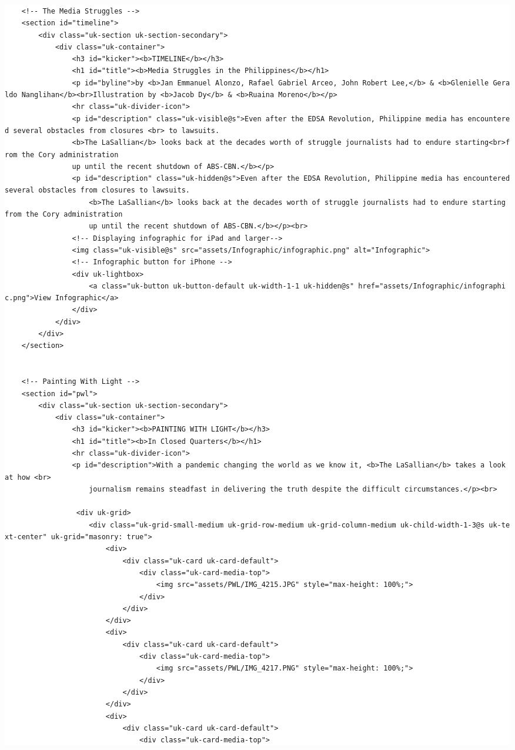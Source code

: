         <!-- The Media Struggles -->
        <section id="timeline">
            <div class="uk-section uk-section-secondary">
                <div class="uk-container">
                    <h3 id="kicker"><b>TIMELINE</b></h3>
                    <h1 id="title"><b>Media Struggles in the Philippines</b></h1>
                    <p id="byline">by <b>Jan Emmanuel Alonzo, Rafael Gabriel Arceo, John Robert Lee,</b> & <b>Glenielle Geraldo Nanglihan</b><br>Illustration by <b>Jacob Dy</b> & <b>Ruaina Moreno</b></p>
                    <hr class="uk-divider-icon">
                    <p id="description" class="uk-visible@s">Even after the EDSA Revolution, Philippine media has encountered several obstacles from closures <br> to lawsuits.
                    <b>The LaSallian</b> looks back at the decades worth of struggle journalists had to endure starting<br>from the Cory administration
                    up until the recent shutdown of ABS-CBN.</b></p>
                    <p id="description" class="uk-hidden@s">Even after the EDSA Revolution, Philippine media has encountered several obstacles from closures to lawsuits.
                        <b>The LaSallian</b> looks back at the decades worth of struggle journalists had to endure starting from the Cory administration
                        up until the recent shutdown of ABS-CBN.</b></p><br>
                    <!-- Displaying infographic for iPad and larger-->
                    <img class="uk-visible@s" src="assets/Infographic/infographic.png" alt="Infographic">
                    <!-- Infographic button for iPhone -->
                    <div uk-lightbox>
                        <a class="uk-button uk-button-default uk-width-1-1 uk-hidden@s" href="assets/Infographic/infographic.png">View Infographic</a>
                    </div>
                </div>
            </div>
        </section>
        

        <!-- Painting With Light -->
        <section id="pwl">
            <div class="uk-section uk-section-secondary">
                <div class="uk-container">
                    <h3 id="kicker"><b>PAINTING WITH LIGHT</b></h3>
                    <h1 id="title"><b>In Closed Quarters</b></h1>
                    <hr class="uk-divider-icon">
                    <p id="description">With a pandemic changing the world as we know it, <b>The LaSallian</b> takes a look at how <br>
                        journalism remains steadfast in delivering the truth despite the difficult circumstances.</p><br>
                    
                     <div uk-grid>
                        <div class="uk-grid-small-medium uk-grid-row-medium uk-grid-column-medium uk-child-width-1-3@s uk-text-center" uk-grid="masonry: true">
                            <div>
                                <div class="uk-card uk-card-default">
                                    <div class="uk-card-media-top">
                                        <img src="assets/PWL/IMG_4215.JPG" style="max-height: 100%;">
                                    </div>
                                </div>
                            </div>
                            <div>
                                <div class="uk-card uk-card-default">
                                    <div class="uk-card-media-top">
                                        <img src="assets/PWL/IMG_4217.PNG" style="max-height: 100%;">
                                    </div>
                                </div>
                            </div>
                            <div>
                                <div class="uk-card uk-card-default">
                                    <div class="uk-card-media-top">